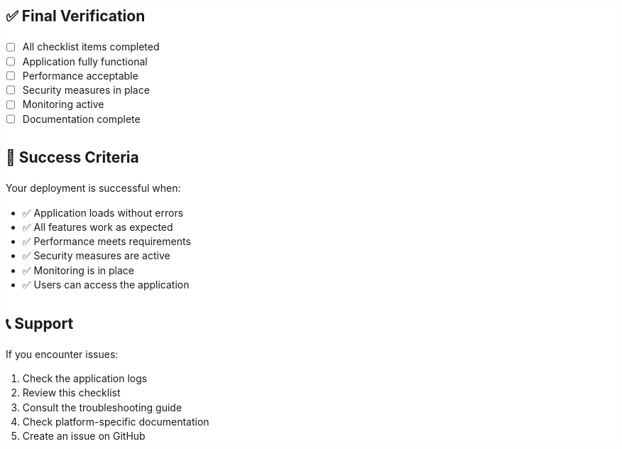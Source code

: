 ## ✅ Final Verification

- [ ] All checklist items completed
- [ ] Application fully functional
- [ ] Performance acceptable
- [ ] Security measures in place
- [ ] Monitoring active
- [ ] Documentation complete

## 🎯 Success Criteria

Your deployment is successful when:
- ✅ Application loads without errors
- ✅ All features work as expected
- ✅ Performance meets requirements
- ✅ Security measures are active
- ✅ Monitoring is in place
- ✅ Users can access the application

## 📞 Support

If you encounter issues:
1. Check the application logs
2. Review this checklist
3. Consult the troubleshooting guide
4. Check platform-specific documentation
5. Create an issue on GitHub
